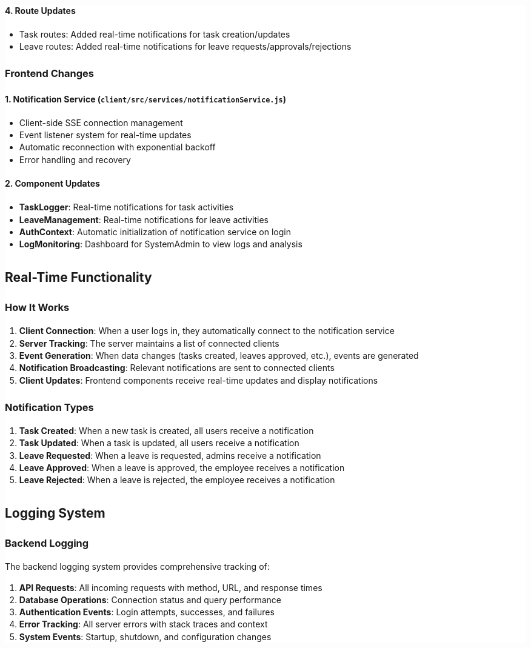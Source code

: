 #### 4. Route Updates
- Task routes: Added real-time notifications for task creation/updates
- Leave routes: Added real-time notifications for leave requests/approvals/rejections

### Frontend Changes

#### 1. Notification Service (`client/src/services/notificationService.js`)
- Client-side SSE connection management
- Event listener system for real-time updates
- Automatic reconnection with exponential backoff
- Error handling and recovery

#### 2. Component Updates
- **TaskLogger**: Real-time notifications for task activities
- **LeaveManagement**: Real-time notifications for leave activities
- **AuthContext**: Automatic initialization of notification service on login
- **LogMonitoring**: Dashboard for SystemAdmin to view logs and analysis

## Real-Time Functionality

### How It Works

1. **Client Connection**: When a user logs in, they automatically connect to the notification service
2. **Server Tracking**: The server maintains a list of connected clients
3. **Event Generation**: When data changes (tasks created, leaves approved, etc.), events are generated
4. **Notification Broadcasting**: Relevant notifications are sent to connected clients
5. **Client Updates**: Frontend components receive real-time updates and display notifications

### Notification Types

1. **Task Created**: When a new task is created, all users receive a notification
2. **Task Updated**: When a task is updated, all users receive a notification
3. **Leave Requested**: When a leave is requested, admins receive a notification
4. **Leave Approved**: When a leave is approved, the employee receives a notification
5. **Leave Rejected**: When a leave is rejected, the employee receives a notification

## Logging System

### Backend Logging

The backend logging system provides comprehensive tracking of:

1. **API Requests**: All incoming requests with method, URL, and response times
2. **Database Operations**: Connection status and query performance
3. **Authentication Events**: Login attempts, successes, and failures
4. **Error Tracking**: All server errors with stack traces and context
5. **System Events**: Startup, shutdown, and configuration changes
